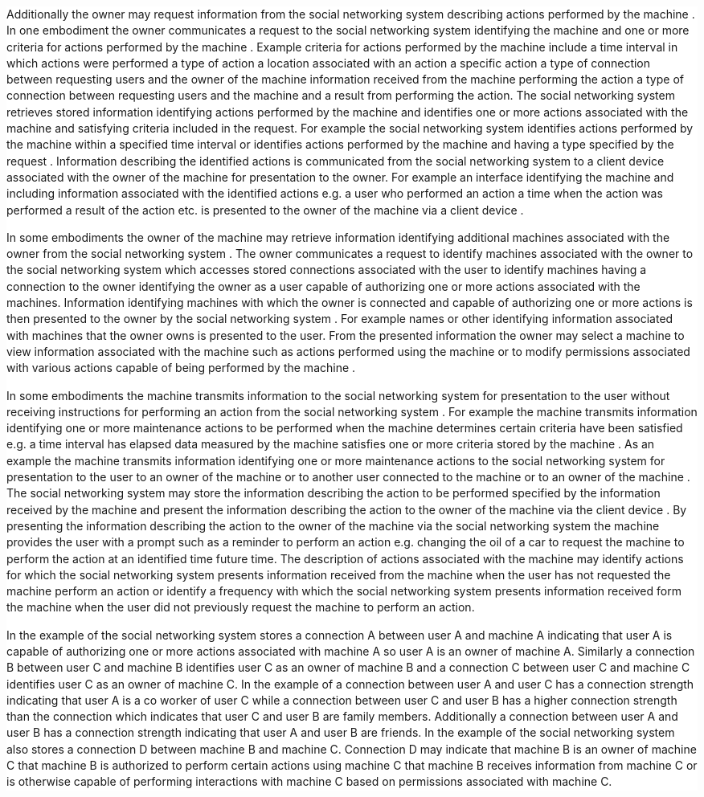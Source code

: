 
Additionally the owner may request information from the social networking system describing actions performed by the machine . In one embodiment the owner communicates a request to the social networking system identifying the machine and one or more criteria for actions performed by the machine . Example criteria for actions performed by the machine include a time interval in which actions were performed a type of action a location associated with an action a specific action a type of connection between requesting users and the owner of the machine information received from the machine performing the action a type of connection between requesting users and the machine and a result from performing the action. The social networking system retrieves stored information identifying actions performed by the machine and identifies one or more actions associated with the machine and satisfying criteria included in the request. For example the social networking system identifies actions performed by the machine within a specified time interval or identifies actions performed by the machine and having a type specified by the request . Information describing the identified actions is communicated from the social networking system to a client device associated with the owner of the machine for presentation to the owner. For example an interface identifying the machine and including information associated with the identified actions e.g. a user who performed an action a time when the action was performed a result of the action etc. is presented to the owner of the machine via a client device .

In some embodiments the owner of the machine may retrieve information identifying additional machines associated with the owner from the social networking system . The owner communicates a request to identify machines associated with the owner to the social networking system which accesses stored connections associated with the user to identify machines having a connection to the owner identifying the owner as a user capable of authorizing one or more actions associated with the machines. Information identifying machines with which the owner is connected and capable of authorizing one or more actions is then presented to the owner by the social networking system . For example names or other identifying information associated with machines that the owner owns is presented to the user. From the presented information the owner may select a machine to view information associated with the machine such as actions performed using the machine or to modify permissions associated with various actions capable of being performed by the machine .

In some embodiments the machine transmits information to the social networking system for presentation to the user without receiving instructions for performing an action from the social networking system . For example the machine transmits information identifying one or more maintenance actions to be performed when the machine determines certain criteria have been satisfied e.g. a time interval has elapsed data measured by the machine satisfies one or more criteria stored by the machine . As an example the machine transmits information identifying one or more maintenance actions to the social networking system for presentation to the user to an owner of the machine or to another user connected to the machine or to an owner of the machine . The social networking system may store the information describing the action to be performed specified by the information received by the machine and present the information describing the action to the owner of the machine via the client device . By presenting the information describing the action to the owner of the machine via the social networking system the machine provides the user with a prompt such as a reminder to perform an action e.g. changing the oil of a car to request the machine to perform the action at an identified time future time. The description of actions associated with the machine may identify actions for which the social networking system presents information received from the machine when the user has not requested the machine perform an action or identify a frequency with which the social networking system presents information received form the machine when the user did not previously request the machine to perform an action.

In the example of the social networking system stores a connection A between user A and machine A indicating that user A is capable of authorizing one or more actions associated with machine A so user A is an owner of machine A. Similarly a connection B between user C and machine B identifies user C as an owner of machine B and a connection C between user C and machine C identifies user C as an owner of machine C. In the example of a connection between user A and user C has a connection strength indicating that user A is a co worker of user C while a connection between user C and user B has a higher connection strength than the connection which indicates that user C and user B are family members. Additionally a connection between user A and user B has a connection strength indicating that user A and user B are friends. In the example of the social networking system also stores a connection D between machine B and machine C. Connection D may indicate that machine B is an owner of machine C that machine B is authorized to perform certain actions using machine C that machine B receives information from machine C or is otherwise capable of performing interactions with machine C based on permissions associated with machine C.
